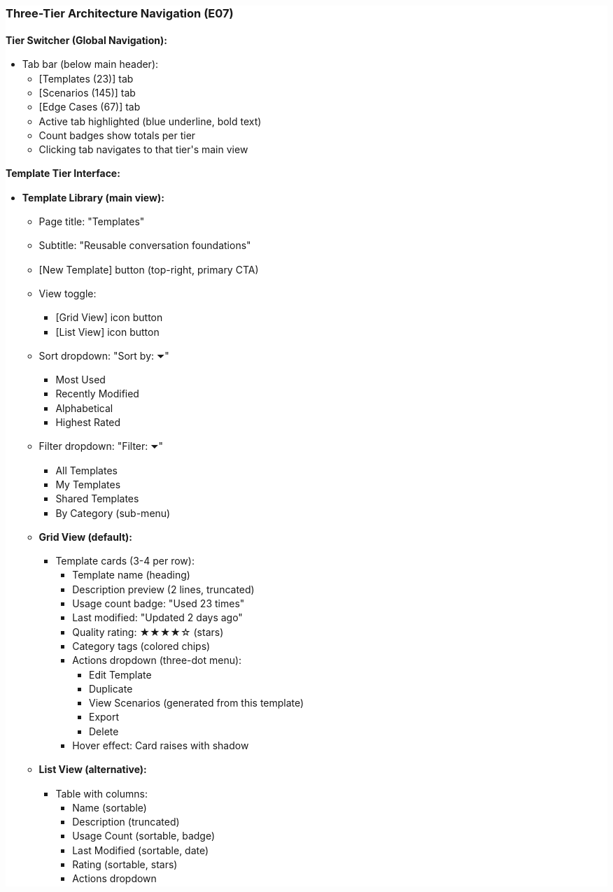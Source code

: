 ### Three-Tier Architecture Navigation (E07)

**Tier Switcher (Global Navigation):**
- Tab bar (below main header):
  * [Templates (23)] tab
  * [Scenarios (145)] tab
  * [Edge Cases (67)] tab
  * Active tab highlighted (blue underline, bold text)
  * Count badges show totals per tier
  * Clicking tab navigates to that tier's main view

**Template Tier Interface:**

- **Template Library (main view):**
  * Page title: "Templates"
  * Subtitle: "Reusable conversation foundations"
  * [New Template] button (top-right, primary CTA)

  * View toggle:
    - [Grid View] icon button
    - [List View] icon button

  * Sort dropdown: "Sort by: ⏷"
    - Most Used
    - Recently Modified
    - Alphabetical
    - Highest Rated

  * Filter dropdown: "Filter: ⏷"
    - All Templates
    - My Templates
    - Shared Templates
    - By Category (sub-menu)

  * **Grid View (default):**
    - Template cards (3-4 per row):
      * Template name (heading)
      * Description preview (2 lines, truncated)
      * Usage count badge: "Used 23 times"
      * Last modified: "Updated 2 days ago"
      * Quality rating: ★★★★☆ (stars)
      * Category tags (colored chips)
      * Actions dropdown (three-dot menu):
        - Edit Template
        - Duplicate
        - View Scenarios (generated from this template)
        - Export
        - Delete
      * Hover effect: Card raises with shadow

  * **List View (alternative):**
    - Table with columns:
      * Name (sortable)
      * Description (truncated)
      * Usage Count (sortable, badge)
      * Last Modified (sortable, date)
      * Rating (sortable, stars)
      * Actions dropdown

